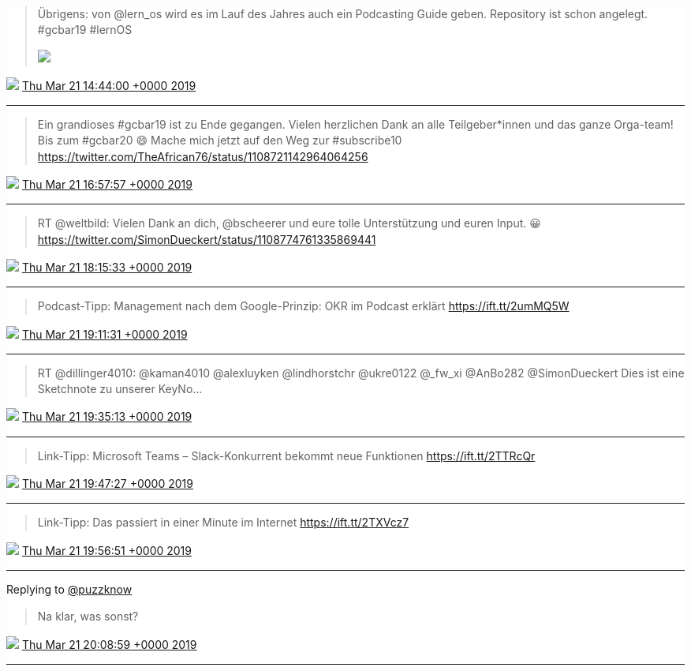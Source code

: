 > Übrigens: von @lern_os wird es im Lauf des Jahres auch ein Podcasting Guide geben. Repository ist schon angelegt. #gcbar19 #lernOS 
> 
> ![](https://t.co/Jv3ojuWvIy)

<img src="media/tweet.ico" width="12" /> [Thu Mar 21 14:44:00 +0000 2019](https://twitter.com/SimonDueckert/status/1108741048656908288)

----

> Ein grandioses #gcbar19 ist zu Ende gegangen. Vielen herzlichen Dank an alle Teilgeber*innen und das ganze Orga-team! Bis zum #gcbar20 😄 Mache mich jetzt auf den Weg zur #subscribe10 https://twitter.com/TheAfrican76/status/1108721142964064256

<img src="media/tweet.ico" width="12" /> [Thu Mar 21 16:57:57 +0000 2019](https://twitter.com/SimonDueckert/status/1108774761335869441)

----

> RT @weltbild: Vielen Dank an dich, @bscheerer und eure tolle Unterstützung und euren Input. 😀 https://twitter.com/SimonDueckert/status/1108774761335869441

<img src="media/tweet.ico" width="12" /> [Thu Mar 21 18:15:33 +0000 2019](https://twitter.com/SimonDueckert/status/1108794288920555520)

----

> Podcast-Tipp: Management nach dem Google-Prinzip: OKR im Podcast erklärt https://ift.tt/2umMQ5W

<img src="media/tweet.ico" width="12" /> [Thu Mar 21 19:11:31 +0000 2019](https://twitter.com/SimonDueckert/status/1108808372919382017)

----

> RT @dillinger4010: @kaman4010 @alexluyken @lindhorstchr @ukre0122 @_fw_xi @AnBo282 @SimonDueckert Dies ist eine Sketchnote zu unserer KeyNo…

<img src="media/tweet.ico" width="12" /> [Thu Mar 21 19:35:13 +0000 2019](https://twitter.com/SimonDueckert/status/1108814337110691840)

----

> Link-Tipp: Microsoft Teams – Slack-Konkurrent bekommt neue Funktionen https://ift.tt/2TTRcQr

<img src="media/tweet.ico" width="12" /> [Thu Mar 21 19:47:27 +0000 2019](https://twitter.com/SimonDueckert/status/1108817418045083648)

----

> Link-Tipp: Das passiert in einer Minute im Internet https://ift.tt/2TXVcz7

<img src="media/tweet.ico" width="12" /> [Thu Mar 21 19:56:51 +0000 2019](https://twitter.com/SimonDueckert/status/1108819782286147585)

----

Replying to [@puzzknow](https://twitter.com/puzzknow/status/1108821503297110016)

> Na klar, was sonst?

<img src="media/tweet.ico" width="12" /> [Thu Mar 21 20:08:59 +0000 2019](https://twitter.com/SimonDueckert/status/1108822837102628864)

----
